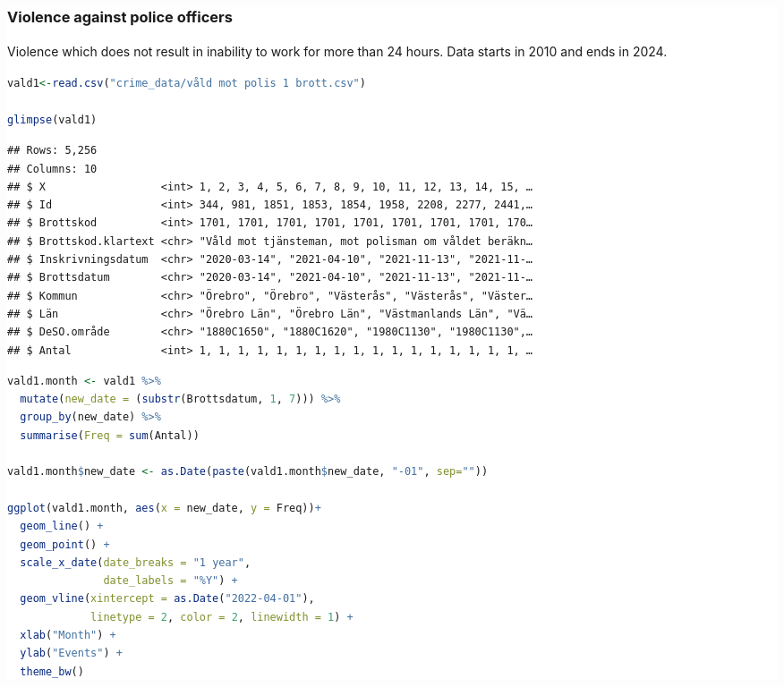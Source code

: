 ### Violence against police officers

Violence which does not result in inability to work for more than 24
hours. Data starts in 2010 and ends in 2024.

``` r
vald1<-read.csv("crime_data/våld mot polis 1 brott.csv")

glimpse(vald1)
```

    ## Rows: 5,256
    ## Columns: 10
    ## $ X                  <int> 1, 2, 3, 4, 5, 6, 7, 8, 9, 10, 11, 12, 13, 14, 15, …
    ## $ Id                 <int> 344, 981, 1851, 1853, 1854, 1958, 2208, 2277, 2441,…
    ## $ Brottskod          <int> 1701, 1701, 1701, 1701, 1701, 1701, 1701, 1701, 170…
    ## $ Brottskod.klartext <chr> "Våld mot tjänsteman, mot polisman om våldet beräkn…
    ## $ Inskrivningsdatum  <chr> "2020-03-14", "2021-04-10", "2021-11-13", "2021-11-…
    ## $ Brottsdatum        <chr> "2020-03-14", "2021-04-10", "2021-11-13", "2021-11-…
    ## $ Kommun             <chr> "Örebro", "Örebro", "Västerås", "Västerås", "Väster…
    ## $ Län                <chr> "Örebro Län", "Örebro Län", "Västmanlands Län", "Vä…
    ## $ DeSO.område        <chr> "1880C1650", "1880C1620", "1980C1130", "1980C1130",…
    ## $ Antal              <int> 1, 1, 1, 1, 1, 1, 1, 1, 1, 1, 1, 1, 1, 1, 1, 1, 1, …

``` r
vald1.month <- vald1 %>%  
  mutate(new_date = (substr(Brottsdatum, 1, 7))) %>%
  group_by(new_date) %>%
  summarise(Freq = sum(Antal))

vald1.month$new_date <- as.Date(paste(vald1.month$new_date, "-01", sep=""))

ggplot(vald1.month, aes(x = new_date, y = Freq))+
  geom_line() +
  geom_point() +
  scale_x_date(date_breaks = "1 year",
               date_labels = "%Y") +
  geom_vline(xintercept = as.Date("2022-04-01"),
             linetype = 2, color = 2, linewidth = 1) +
  xlab("Month") + 
  ylab("Events") +
  theme_bw()
```